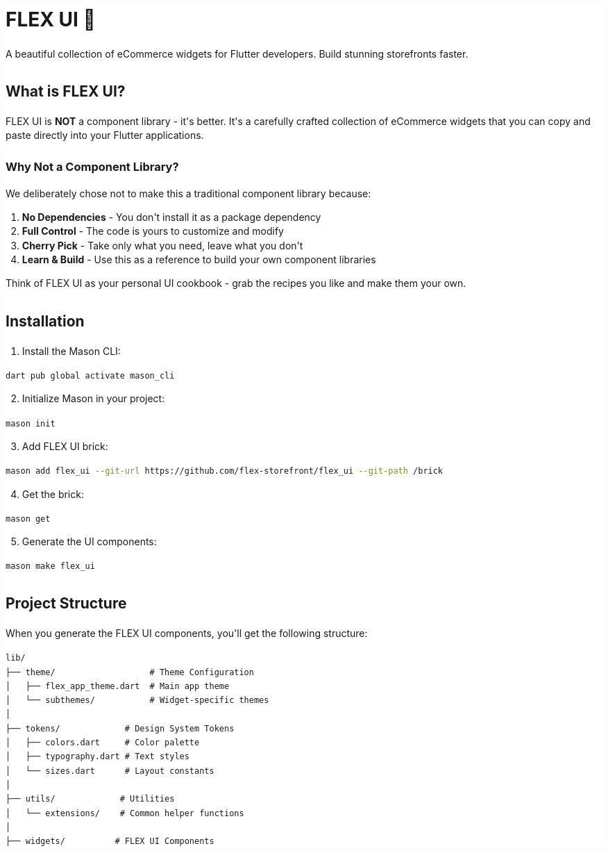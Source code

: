 # FLEX UI 🧱

A beautiful collection of eCommerce widgets for Flutter developers. Build stunning storefronts faster.

## What is FLEX UI?

FLEX UI is **NOT** a component library - it's better. It's a carefully crafted collection of eCommerce widgets that you can copy and paste directly into your Flutter applications.

### Why Not a Component Library?

We deliberately chose not to make this a traditional component library because:

1. **No Dependencies** - You don't install it as a package dependency
2. **Full Control** - The code is yours to customize and modify
3. **Cherry Pick** - Take only what you need, leave what you don't
4. **Learn & Build** - Use this as a reference to build your own component libraries

Think of FLEX UI as your personal UI cookbook - grab the recipes you like and make them your own.

## Installation

1. Install the Mason CLI:
```bash
dart pub global activate mason_cli
```

2. Initialize Mason in your project:
```bash
mason init
```

3. Add FLEX UI brick:
```bash
mason add flex_ui --git-url https://github.com/flex-storefront/flex_ui --git-path /brick
```

4. Get the brick:
```bash
mason get
```

5. Generate the UI components:
```bash
mason make flex_ui
```

## Project Structure

When you generate the FLEX UI components, you'll get the following structure:

```
lib/
├── theme/                   # Theme Configuration
│   ├── flex_app_theme.dart  # Main app theme
│   └── subthemes/           # Widget-specific themes
│
├── tokens/             # Design System Tokens
│   ├── colors.dart     # Color palette
│   ├── typography.dart # Text styles
│   └── sizes.dart      # Layout constants
│
├── utils/             # Utilities
│   └── extensions/    # Common helper functions
│
├── widgets/          # FLEX UI Components
```